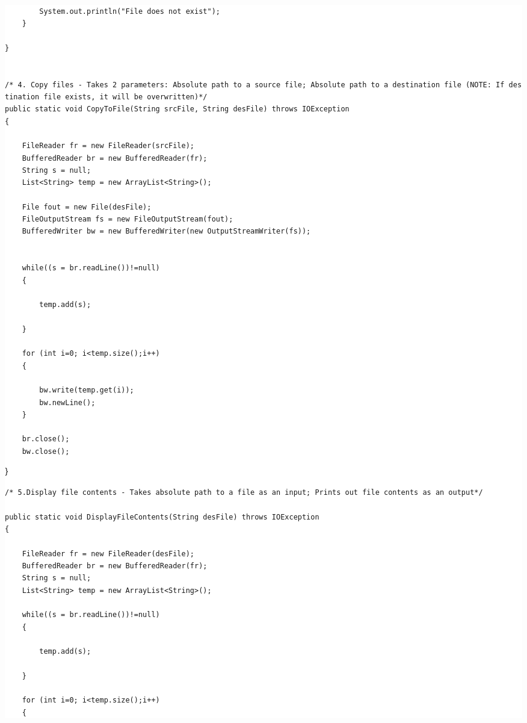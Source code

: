 			System.out.println("File does not exist");
		}
		
	}
	
		
	/* 4. Copy files - Takes 2 parameters: Absolute path to a source file; Absolute path to a destination file (NOTE: If destination file exists, it will be overwritten)*/
	public static void CopyToFile(String srcFile, String desFile) throws IOException
	{
		
		FileReader fr = new FileReader(srcFile);
		BufferedReader br = new BufferedReader(fr);
		String s = null;
		List<String> temp = new ArrayList<String>();
		
		File fout = new File(desFile);
		FileOutputStream fs = new FileOutputStream(fout);
		BufferedWriter bw = new BufferedWriter(new OutputStreamWriter(fs));
		
				
		while((s = br.readLine())!=null)
		{
			
			temp.add(s); 	
			
		}
		
		for (int i=0; i<temp.size();i++)
		{
			
			bw.write(temp.get(i));
			bw.newLine();
		}
		
		br.close();
		bw.close();
}
	
	
	/* 5.Display file contents - Takes absolute path to a file as an input; Prints out file contents as an output*/
	
	public static void DisplayFileContents(String desFile) throws IOException
	{
		
		FileReader fr = new FileReader(desFile);
		BufferedReader br = new BufferedReader(fr);
		String s = null;
		List<String> temp = new ArrayList<String>();
		
		while((s = br.readLine())!=null)
		{
			
			temp.add(s); 	
			
		}
		
		for (int i=0; i<temp.size();i++)
		{
			